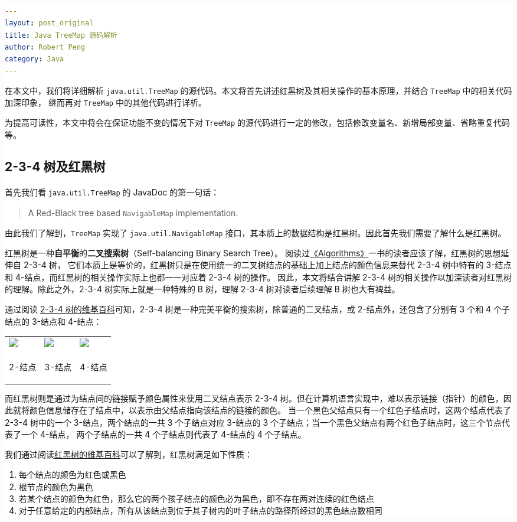```yaml
---
layout: post_original
title: Java TreeMap 源码解析
author: Robert Peng
category: Java
---
```


<script type="text/javascript" src="/js/syntaxhighlighters/shBrushJava.js"></script>

在本文中，我们将详细解析 `java.util.TreeMap` 的源代码。本文将首先讲述红黑树及其相关操作的基本原理，并结合 `TreeMap` 中的相关代码加深印象，
继而再对 `TreeMap` 中的其他代码进行详析。

为提高可读性，本文中将会在保证功能不变的情况下对 `TreeMap` 的源代码进行一定的修改，包括修改变量名、新增局部变量、省略重复代码等。

## 2-3-4 树及红黑树

首先我们看 `java.util.TreeMap` 的 JavaDoc 的第一句话：

> A Red-Black tree based `NavigableMap` implementation.

由此我们了解到，`TreeMap` 实现了 `java.util.NavigableMap` 接口，其本质上的数据结构是红黑树。因此首先我们需要了解什么是红黑树。

红黑树是一种**自平衡**的**二叉搜索树**（Self-balancing Binary Search Tree）。
阅读过[《Algorithms》](http://algs4.cs.princeton.edu/home/)一书的读者应该了解，红黑树的思想延伸自 2-3-4 树，
它们本质上是等价的，红黑树只是在使用统一的二叉树结点的基础上加上结点的颜色信息来替代 2-3-4 树中特有的 3-结点和 4-结点，而红黑树的相关操作实际上也都一一对应着 2-3-4 树的操作。
因此，本文将结合讲解 2-3-4 树的相关操作以加深读者对红黑树的理解。除此之外，2-3-4 树实际上就是一种特殊的 B 树，理解 2-3-4 树对读者后续理解 B 树也大有裨益。

通过阅读 [2-3-4 树的维基百科](https://en.wikipedia.org/wiki/2%E2%80%933%E2%80%934_tree)可知，2-3-4 树是一种完美平衡的搜索树，除普通的二叉结点，或 2-结点外，还包含了分别有 3 个和 4
个子结点的 3-结点和 4-结点：

<table>
    <tr>
        <td><img src="https://upload.wikimedia.org/wikipedia/commons/thumb/b/b2/2-3-4-tree-2-node.svg/190px-2-3-4-tree-2-node.svg.png"/></td>
        <td><img src="https://upload.wikimedia.org/wikipedia/commons/thumb/1/13/2-3-4-tree-3-node.svg/240px-2-3-4-tree-3-node.svg.png"/></td>
        <td><img src="https://upload.wikimedia.org/wikipedia/commons/thumb/3/35/2-3-4-tree-4-node.svg/240px-2-3-4-tree-4-node.svg.png"/></td>
    </tr>
    <tr>
        <td><p class="center">2-结点</p></td>
        <td><p class="center">3-结点</p></td>
        <td><p class="center">4-结点</p></td>
    </tr>
</table>

而红黑树则是通过为结点间的链接赋予颜色属性来使用二叉结点表示 2-3-4 树。但在计算机语言实现中，难以表示链接（指针）的颜色，因此就将颜色信息储存在了结点中，以表示由父结点指向该结点的链接的颜色。
当一个黑色父结点只有一个红色子结点时，这两个结点代表了 2-3-4 树中的一个 3-结点，两个结点的一共 3 个子结点对应 3-结点的 3 个子结点；当一个黑色父结点有两个红色子结点时，这三个节点代表了一个 4-结点，
两个子结点的一共 4 个子结点则代表了 4-结点的 4 个子结点。

我们通过阅读[红黑树的维基百科](https://en.wikipedia.org/wiki/Red%E2%80%93black_tree)可以了解到，红黑树满足如下性质：

1. 每个结点的颜色为红色或黑色
2. 根节点的颜色为黑色
3. 若某个结点的颜色为红色，那么它的两个孩子结点的颜色必为黑色，即不存在两对连续的红色结点
4. 对于任意给定的内部结点，所有从该结点到位于其子树内的叶子结点的路径所经过的黑色结点数相同
